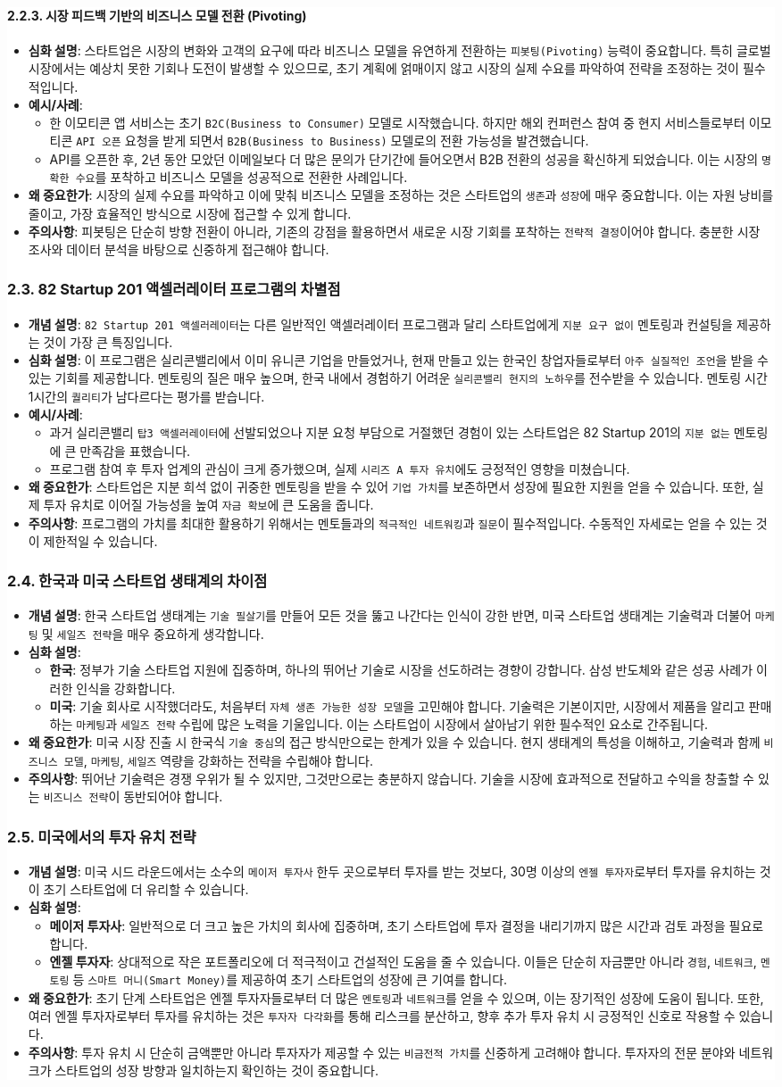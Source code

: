 #### 2.2.3. 시장 피드백 기반의 비즈니스 모델 전환 (Pivoting)

*   **심화 설명**: 스타트업은 시장의 변화와 고객의 요구에 따라 비즈니스 모델을 유연하게 전환하는 `피봇팅(Pivoting)` 능력이 중요합니다. 특히 글로벌 시장에서는 예상치 못한 기회나 도전이 발생할 수 있으므로, 초기 계획에 얽매이지 않고 시장의 실제 수요를 파악하여 전략을 조정하는 것이 필수적입니다.
*   **예시/사례**:
    *   한 이모티콘 앱 서비스는 초기 `B2C(Business to Consumer)` 모델로 시작했습니다. 하지만 해외 컨퍼런스 참여 중 현지 서비스들로부터 이모티콘 `API 오픈` 요청을 받게 되면서 `B2B(Business to Business)` 모델로의 전환 가능성을 발견했습니다.
    *   API를 오픈한 후, 2년 동안 모았던 이메일보다 더 많은 문의가 단기간에 들어오면서 B2B 전환의 성공을 확신하게 되었습니다. 이는 시장의 `명확한 수요`를 포착하고 비즈니스 모델을 성공적으로 전환한 사례입니다.
*   **왜 중요한가**: 시장의 실제 수요를 파악하고 이에 맞춰 비즈니스 모델을 조정하는 것은 스타트업의 `생존`과 `성장`에 매우 중요합니다. 이는 자원 낭비를 줄이고, 가장 효율적인 방식으로 시장에 접근할 수 있게 합니다.
*   **주의사항**: 피봇팅은 단순히 방향 전환이 아니라, 기존의 강점을 활용하면서 새로운 시장 기회를 포착하는 `전략적 결정`이어야 합니다. 충분한 시장 조사와 데이터 분석을 바탕으로 신중하게 접근해야 합니다.

### 2.3. 82 Startup 201 액셀러레이터 프로그램의 차별점

*   **개념 설명**: `82 Startup 201 액셀러레이터`는 다른 일반적인 액셀러레이터 프로그램과 달리 스타트업에게 `지분 요구 없이` 멘토링과 컨설팅을 제공하는 것이 가장 큰 특징입니다.
*   **심화 설명**: 이 프로그램은 실리콘밸리에서 이미 유니콘 기업을 만들었거나, 현재 만들고 있는 한국인 창업자들로부터 `아주 실질적인 조언`을 받을 수 있는 기회를 제공합니다. 멘토링의 질은 매우 높으며, 한국 내에서 경험하기 어려운 `실리콘밸리 현지의 노하우`를 전수받을 수 있습니다. 멘토링 시간 1시간의 `퀄리티`가 남다르다는 평가를 받습니다.
*   **예시/사례**:
    *   과거 실리콘밸리 `탑3 액셀러레이터`에 선발되었으나 지분 요청 부담으로 거절했던 경험이 있는 스타트업은 82 Startup 201의 `지분 없는` 멘토링에 큰 만족감을 표했습니다.
    *   프로그램 참여 후 투자 업계의 관심이 크게 증가했으며, 실제 `시리즈 A 투자 유치`에도 긍정적인 영향을 미쳤습니다.
*   **왜 중요한가**: 스타트업은 지분 희석 없이 귀중한 멘토링을 받을 수 있어 `기업 가치`를 보존하면서 성장에 필요한 지원을 얻을 수 있습니다. 또한, 실제 투자 유치로 이어질 가능성을 높여 `자금 확보`에 큰 도움을 줍니다.
*   **주의사항**: 프로그램의 가치를 최대한 활용하기 위해서는 멘토들과의 `적극적인 네트워킹`과 `질문`이 필수적입니다. 수동적인 자세로는 얻을 수 있는 것이 제한적일 수 있습니다.

### 2.4. 한국과 미국 스타트업 생태계의 차이점

*   **개념 설명**: 한국 스타트업 생태계는 `기술 필살기`를 만들어 모든 것을 뚫고 나간다는 인식이 강한 반면, 미국 스타트업 생태계는 기술력과 더불어 `마케팅` 및 `세일즈 전략`을 매우 중요하게 생각합니다.
*   **심화 설명**:
    *   **한국**: 정부가 기술 스타트업 지원에 집중하며, 하나의 뛰어난 기술로 시장을 선도하려는 경향이 강합니다. 삼성 반도체와 같은 성공 사례가 이러한 인식을 강화합니다.
    *   **미국**: 기술 회사로 시작했더라도, 처음부터 `자체 생존 가능한 성장 모델`을 고민해야 합니다. 기술력은 기본이지만, 시장에서 제품을 알리고 판매하는 `마케팅`과 `세일즈 전략` 수립에 많은 노력을 기울입니다. 이는 스타트업이 시장에서 살아남기 위한 필수적인 요소로 간주됩니다.
*   **왜 중요한가**: 미국 시장 진출 시 한국식 `기술 중심`의 접근 방식만으로는 한계가 있을 수 있습니다. 현지 생태계의 특성을 이해하고, 기술력과 함께 `비즈니스 모델`, `마케팅`, `세일즈` 역량을 강화하는 전략을 수립해야 합니다.
*   **주의사항**: 뛰어난 기술력은 경쟁 우위가 될 수 있지만, 그것만으로는 충분하지 않습니다. 기술을 시장에 효과적으로 전달하고 수익을 창출할 수 있는 `비즈니스 전략`이 동반되어야 합니다.

### 2.5. 미국에서의 투자 유치 전략

*   **개념 설명**: 미국 시드 라운드에서는 소수의 `메이저 투자사` 한두 곳으로부터 투자를 받는 것보다, 30명 이상의 `엔젤 투자자`로부터 투자를 유치하는 것이 초기 스타트업에 더 유리할 수 있습니다.
*   **심화 설명**:
    *   **메이저 투자사**: 일반적으로 더 크고 높은 가치의 회사에 집중하며, 초기 스타트업에 투자 결정을 내리기까지 많은 시간과 검토 과정을 필요로 합니다.
    *   **엔젤 투자자**: 상대적으로 작은 포트폴리오에 더 적극적이고 건설적인 도움을 줄 수 있습니다. 이들은 단순히 자금뿐만 아니라 `경험`, `네트워크`, `멘토링` 등 `스마트 머니(Smart Money)`를 제공하여 초기 스타트업의 성장에 큰 기여를 합니다.
*   **왜 중요한가**: 초기 단계 스타트업은 엔젤 투자자들로부터 더 많은 `멘토링`과 `네트워크`를 얻을 수 있으며, 이는 장기적인 성장에 도움이 됩니다. 또한, 여러 엔젤 투자자로부터 투자를 유치하는 것은 `투자자 다각화`를 통해 리스크를 분산하고, 향후 추가 투자 유치 시 긍정적인 신호로 작용할 수 있습니다.
*   **주의사항**: 투자 유치 시 단순히 금액뿐만 아니라 투자자가 제공할 수 있는 `비금전적 가치`를 신중하게 고려해야 합니다. 투자자의 전문 분야와 네트워크가 스타트업의 성장 방향과 일치하는지 확인하는 것이 중요합니다.
